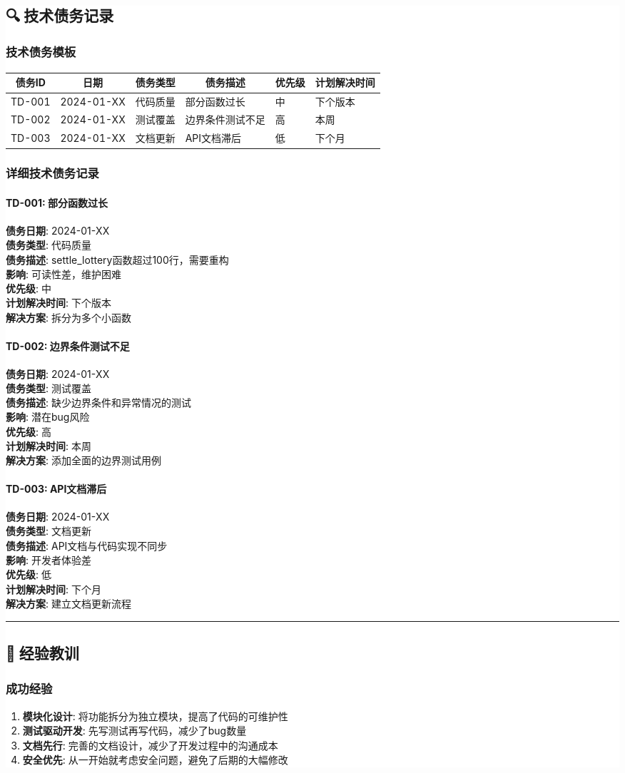 
## 🔍 技术债务记录

### 技术债务模板

| 债务ID | 日期 | 债务类型 | 债务描述 | 优先级 | 计划解决时间 |
|--------|------|----------|----------|--------|-------------|
| TD-001 | 2024-01-XX | 代码质量 | 部分函数过长 | 中 | 下个版本 |
| TD-002 | 2024-01-XX | 测试覆盖 | 边界条件测试不足 | 高 | 本周 |
| TD-003 | 2024-01-XX | 文档更新 | API文档滞后 | 低 | 下个月 |

### 详细技术债务记录

#### TD-001: 部分函数过长

**债务日期**: 2024-01-XX  
**债务类型**: 代码质量  
**债务描述**: settle_lottery函数超过100行，需要重构  
**影响**: 可读性差，维护困难  
**优先级**: 中  
**计划解决时间**: 下个版本  
**解决方案**: 拆分为多个小函数  

#### TD-002: 边界条件测试不足

**债务日期**: 2024-01-XX  
**债务类型**: 测试覆盖  
**债务描述**: 缺少边界条件和异常情况的测试  
**影响**: 潜在bug风险  
**优先级**: 高  
**计划解决时间**: 本周  
**解决方案**: 添加全面的边界测试用例  

#### TD-003: API文档滞后

**债务日期**: 2024-01-XX  
**债务类型**: 文档更新  
**债务描述**: API文档与代码实现不同步  
**影响**: 开发者体验差  
**优先级**: 低  
**计划解决时间**: 下个月  
**解决方案**: 建立文档更新流程  

---

## 📝 经验教训

### 成功经验

1. **模块化设计**: 将功能拆分为独立模块，提高了代码的可维护性
2. **测试驱动开发**: 先写测试再写代码，减少了bug数量
3. **文档先行**: 完善的文档设计，减少了开发过程中的沟通成本
4. **安全优先**: 从一开始就考虑安全问题，避免了后期的大幅修改
